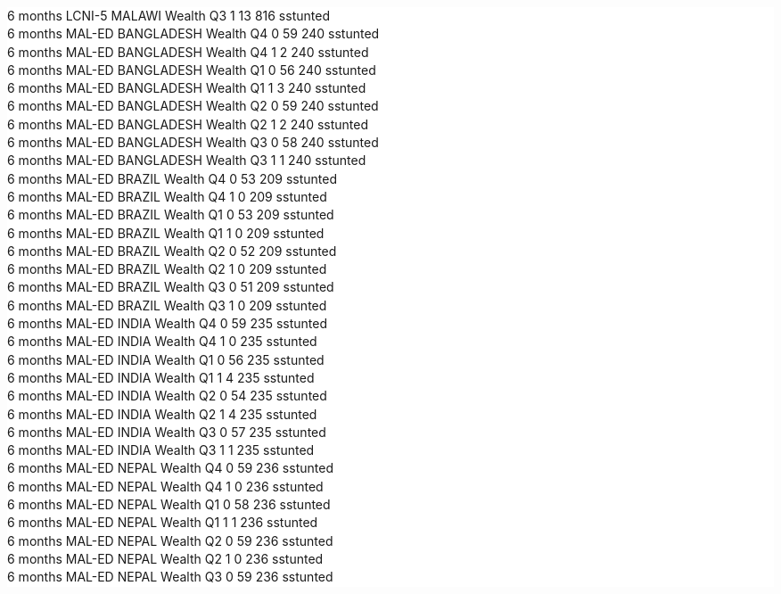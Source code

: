6 months    LCNI-5           MALAWI                         Wealth Q3                1       13     816  sstunted         
6 months    MAL-ED           BANGLADESH                     Wealth Q4                0       59     240  sstunted         
6 months    MAL-ED           BANGLADESH                     Wealth Q4                1        2     240  sstunted         
6 months    MAL-ED           BANGLADESH                     Wealth Q1                0       56     240  sstunted         
6 months    MAL-ED           BANGLADESH                     Wealth Q1                1        3     240  sstunted         
6 months    MAL-ED           BANGLADESH                     Wealth Q2                0       59     240  sstunted         
6 months    MAL-ED           BANGLADESH                     Wealth Q2                1        2     240  sstunted         
6 months    MAL-ED           BANGLADESH                     Wealth Q3                0       58     240  sstunted         
6 months    MAL-ED           BANGLADESH                     Wealth Q3                1        1     240  sstunted         
6 months    MAL-ED           BRAZIL                         Wealth Q4                0       53     209  sstunted         
6 months    MAL-ED           BRAZIL                         Wealth Q4                1        0     209  sstunted         
6 months    MAL-ED           BRAZIL                         Wealth Q1                0       53     209  sstunted         
6 months    MAL-ED           BRAZIL                         Wealth Q1                1        0     209  sstunted         
6 months    MAL-ED           BRAZIL                         Wealth Q2                0       52     209  sstunted         
6 months    MAL-ED           BRAZIL                         Wealth Q2                1        0     209  sstunted         
6 months    MAL-ED           BRAZIL                         Wealth Q3                0       51     209  sstunted         
6 months    MAL-ED           BRAZIL                         Wealth Q3                1        0     209  sstunted         
6 months    MAL-ED           INDIA                          Wealth Q4                0       59     235  sstunted         
6 months    MAL-ED           INDIA                          Wealth Q4                1        0     235  sstunted         
6 months    MAL-ED           INDIA                          Wealth Q1                0       56     235  sstunted         
6 months    MAL-ED           INDIA                          Wealth Q1                1        4     235  sstunted         
6 months    MAL-ED           INDIA                          Wealth Q2                0       54     235  sstunted         
6 months    MAL-ED           INDIA                          Wealth Q2                1        4     235  sstunted         
6 months    MAL-ED           INDIA                          Wealth Q3                0       57     235  sstunted         
6 months    MAL-ED           INDIA                          Wealth Q3                1        1     235  sstunted         
6 months    MAL-ED           NEPAL                          Wealth Q4                0       59     236  sstunted         
6 months    MAL-ED           NEPAL                          Wealth Q4                1        0     236  sstunted         
6 months    MAL-ED           NEPAL                          Wealth Q1                0       58     236  sstunted         
6 months    MAL-ED           NEPAL                          Wealth Q1                1        1     236  sstunted         
6 months    MAL-ED           NEPAL                          Wealth Q2                0       59     236  sstunted         
6 months    MAL-ED           NEPAL                          Wealth Q2                1        0     236  sstunted         
6 months    MAL-ED           NEPAL                          Wealth Q3                0       59     236  sstunted         